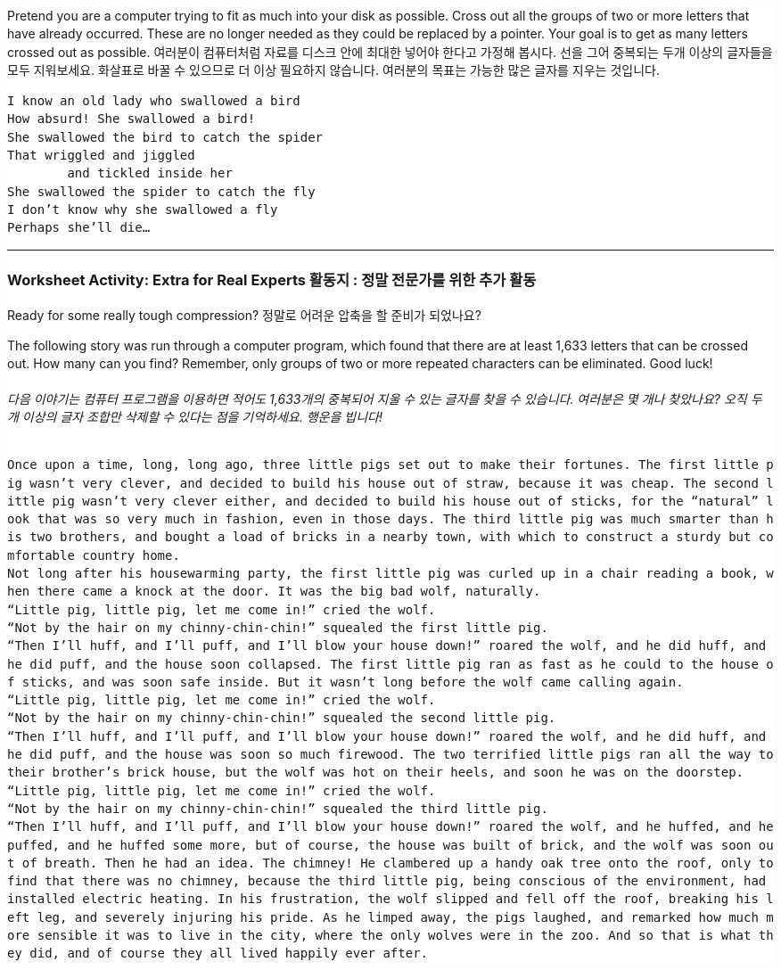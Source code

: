 Pretend you are a computer trying to fit as much into your disk as possible. Cross out all the groups of two or more letters that have already occurred. These are no longer needed as they could be replaced by a pointer. Your goal is to get as many letters crossed out as possible.
여러분이 컴퓨터처럼 자료를 디스크 안에 최대한 넣어야 한다고 가정해 봅시다. 선을 그어 중복되는 두개 이상의 글자들을 모두 지워보세요. 화살표로 바꿀 수 있으므로 더 이상 필요하지 않습니다. 여러분의 목표는 가능한 많은 글자를 지우는 것입니다.

<pre>
I know an old lady who swallowed a bird
How absurd! She swallowed a bird!
She swallowed the bird to catch the spider
That wriggled and jiggled
        and tickled inside her
She swallowed the spider to catch the fly
I don’t know why she swallowed a fly
Perhaps she’ll die…
</pre>

***

### Worksheet Activity: Extra for Real Experts  활동지 : 정말 전문가를 위한 추가 활동
Ready for some really tough compression?
정말로 어려운 압축을 할 준비가 되었나요?

The following story was run through a computer program, which found that there are at least 1,633 letters that can be crossed out. How many can you find? Remember, only groups of two or more repeated characters can be eliminated. Good luck!
###### 다음 이야기는 컴퓨터 프로그램을 이용하면 적어도 1,633개의 중복되어 지울 수 있는 글자를 찾을 수 있습니다. 여러분은 몇 개나 찾았나요? 오직 두 개 이상의 글자 조합만 삭제할 수 있다는 점을 기억하세요. 행운을 빕니다!

<pre>
Once upon a time, long, long ago, three little pigs set out to make their fortunes. The first little pig wasn’t very clever, and decided to build his house out of straw, because it was cheap. The second little pig wasn’t very clever either, and decided to build his house out of sticks, for the “natural” look that was so very much in fashion, even in those days. The third little pig was much smarter than his two brothers, and bought a load of bricks in a nearby town, with which to construct a sturdy but comfortable country home.
Not long after his housewarming party, the first little pig was curled up in a chair reading a book, when there came a knock at the door. It was the big bad wolf, naturally.
“Little pig, little pig, let me come in!” cried the wolf.
“Not by the hair on my chinny-chin-chin!” squealed the first little pig.
“Then I’ll huff, and I’ll puff, and I’ll blow your house down!” roared the wolf, and he did huff, and he did puff, and the house soon collapsed. The first little pig ran as fast as he could to the house of sticks, and was soon safe inside. But it wasn’t long before the wolf came calling again.
“Little pig, little pig, let me come in!” cried the wolf.
“Not by the hair on my chinny-chin-chin!” squealed the second little pig.
“Then I’ll huff, and I’ll puff, and I’ll blow your house down!” roared the wolf, and he did huff, and he did puff, and the house was soon so much firewood. The two terrified little pigs ran all the way to their brother’s brick house, but the wolf was hot on their heels, and soon he was on the doorstep.
“Little pig, little pig, let me come in!” cried the wolf.
“Not by the hair on my chinny-chin-chin!” squealed the third little pig.
“Then I’ll huff, and I’ll puff, and I’ll blow your house down!” roared the wolf, and he huffed, and he puffed, and he huffed some more, but of course, the house was built of brick, and the wolf was soon out of breath. Then he had an idea. The chimney! He clambered up a handy oak tree onto the roof, only to find that there was no chimney, because the third little pig, being conscious of the environment, had installed electric heating. In his frustration, the wolf slipped and fell off the roof, breaking his left leg, and severely injuring his pride. As he limped away, the pigs laughed, and remarked how much more sensible it was to live in the city, where the only wolves were in the zoo. And so that is what they did, and of course they all lived happily ever after.
</pre>
